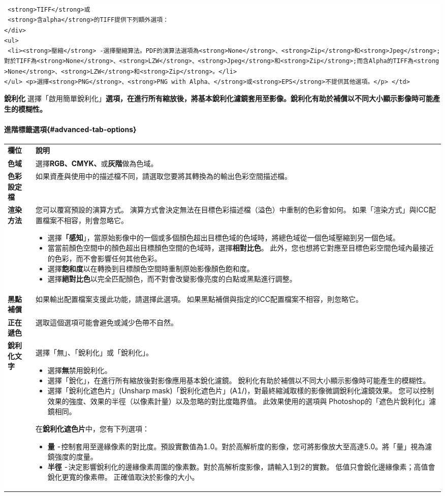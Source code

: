      <strong>TIFF</strong>或
     <strong>含alpha</strong>的TIFF提供下列額外選項：
    </div>
    <ul>
     <li><strong>壓縮</strong> -選擇壓縮算法。PDF的演算法選項為<strong>None</strong>、<strong>Zip</strong>和<strong>Jpeg</strong>;對於TIFF為<strong>None</strong>、<strong>LZW</strong>、<strong>Jpeg</strong>和<strong>Zip</strong>;而含Alpha的TIFF為<strong>None</strong>、<strong>LZW</strong>和<strong>Zip</strong>。</li>
    </ul> <p>選擇<strong>PNG</strong>、<strong>PNG with Alpha、</strong>或<strong>EPS</strong>不提供其他選項。</p> </td>
  </tr>
  <tr>
   <td><strong>銳利化</strong></td>
   <td>選擇「啟用簡單銳利化」<strong>選項，在進行所有縮放後，將基本銳利化濾鏡套用至影像。銳利化有助於補償以不同大小顯示影像時可能產生的模糊性。</strong> </td>
  </tr>
 </tbody>
</table>

#### 進階標籤選項{#advanced-tab-options}

<table>
 <tbody>
  <tr>
   <td><strong>欄位</strong></td>
   <td><strong>說明</strong></td>
  </tr>
  <tr>
   <td><strong>色域</strong></td>
   <td>選擇<strong>RGB、CMYK、</strong>或<strong>灰階</strong>做為色域。</td>
  </tr>
  <tr>
   <td><strong>色彩設定檔</strong></td>
   <td>如果資產與使用中的描述檔不同，請選取您要將其轉換為的輸出色彩空間描述檔。</td>
  </tr>
  <tr>
   <td><strong>渲染方法</strong></td>
   <td>您可以覆寫預設的演算方式。 演算方式會決定無法在目標色彩描述檔（溢色）中重制的色彩會如何。 如果「渲染方式」與ICC配置檔案不相容，則會忽略它。
    <ul>
     <li>選擇<strong>「感知</strong>」，當原始影像中的一個或多個顏色超出目標色域的色域時，將總色域從一個色域壓縮到另一個色域。</li>
     <li>當當前顏色空間中的顏色超出目標顏色空間的色域時，選擇<strong>相對比色</strong>。 此外，您也想將它對應至目標色彩空間色域內最接近的色彩，而不會影響任何其他色彩。 </li>
     <li>選擇<strong>飽和度</strong>以在轉換到目標顏色空間時重制原始影像顏色飽和度。 </li>
     <li>選擇<strong>絕對比色</strong>以完全匹配顏色，而不對會改變影像亮度的白點或黑點進行調整。</li>
    </ul> </td>
  </tr>
  <tr>
   <td><strong>黑點補償</strong></td>
   <td>如果輸出配置檔案支援此功能，請選擇此選項。 如果黑點補償與指定的ICC配置檔案不相容，則忽略它。</td>
  </tr>
  <tr>
   <td><strong>正在遞色</strong></td>
   <td>選取這個選項可能會避免或減少色帶不自然。 </td>
  </tr>
  <tr>
   <td><strong>銳利化文字</strong></td>
   <td><p>選擇「無」、「銳利化」或「銳利化」。<strong></strong><strong></strong><strong></strong> </p>
    <ul>
     <li>選擇<strong>無</strong>禁用銳利化。</li>
     <li>選擇「銳化<strong></strong>」，在進行所有縮放後對影像應用基本銳化濾鏡。 銳利化有助於補償以不同大小顯示影像時可能產生的模糊性。 </li>
     <li>選擇「銳利化遮色片」(Unsharp mask)「銳利化遮色片」(A1/)，對最終縮減取樣的影像微調銳利化濾鏡效果。 <strong></strong>您可以控制效果的強度、效果的半徑（以像素計量）以及忽略的對比度臨界值。 此效果使用的選項與 Photoshop的「遮色片銳利化」濾鏡相同。</li>
    </ul> <p>在<strong>銳利化遮色片</strong>中，您有下列選項：</p>
    <ul>
     <li><strong>量</strong> -控制套用至邊緣像素的對比度。預設實數值為1.0。對於高解析度的影像，您可將影像放大至高達5.0。將「量」視為濾鏡強度的度量。</li>
     <li><strong>半徑</strong> -決定影響銳利化的邊緣像素周圍的像素數。對於高解析度影像，請輸入1到2的實數。 低值只會銳化邊緣像素；高值會銳化更寬的像素帶。 正確值取決於影像的大小。</li>